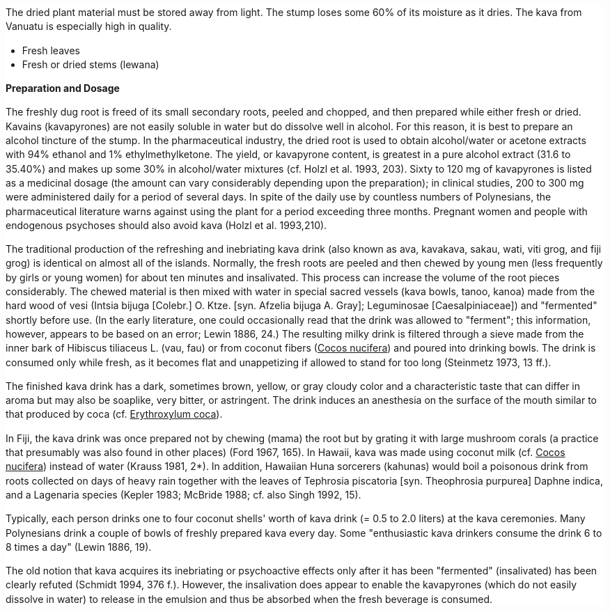 The dried plant material must be stored away from light. The stump loses some 60% of its moisture as it dries. The kava from Vanuatu is especially high in quality.

- Fresh leaves
- Fresh or dried stems (lewana)

**Preparation and Dosage**

The freshly dug root is freed of its small secondary roots, peeled and chopped, and then prepared while either fresh or dried. Kavains (kavapyrones) are not easily soluble in water but do dissolve well in alcohol. For this reason, it is best to prepare an alcohol tincture of the stump. In the pharmaceutical industry, the dried root is used to obtain alcohol/water or acetone extracts with 94% ethanol and 1% ethylmethylketone. The yield, or kavapyrone content, is greatest in a pure alcohol extract (31.6 to 35.40%) and makes up some 30% in alcohol/water mixtures (cf. Holzl et al. 1993, 203). Sixty to 120 mg of kavapyrones is listed as a medicinal dosage (the amount can vary considerably depending upon the preparation); in clinical studies, 200 to 300 mg were administered daily for a period of several days. In spite of the daily use by countless numbers of Polynesians, the pharmaceutical literature warns against using the plant for a period exceeding three months. Pregnant women and people with endogenous psychoses should also avoid kava (Holzl et al. 1993,210).

The traditional production of the refreshing and inebriating kava drink (also known as ava, kavakava, sakau, wati, viti grog, and fiji grog) is identical on almost all of the islands. Normally, the fresh roots are peeled and then chewed by young men (less frequently by girls or young women) for about ten minutes and insalivated. This process can increase the volume of the root pieces considerably. The chewed material is then mixed with water in special sacred vessels (kava bowls, tanoo, kanoa) made from the hard wood of vesi (Intsia bijuga [Colebr.] O. Ktze. [syn. Afzelia bijuga A. Gray]; Leguminosae [Caesalpiniaceae]) and "fermented" shortly before use. (In the early literature, one could occasionally read that the drink was allowed to "ferment"; this information, however, appears to be based on an error; Lewin 1886, 24.) The resulting milky drink is filtered through a sieve made from the inner bark of Hibiscus tiliaceus L. (vau, fau) or from coconut fibers ([Cocos nucifera](/en/cocos-nucifera)) and poured into drinking bowls. The drink is consumed only while fresh, as it becomes flat and unappetizing if allowed to stand for too long (Steinmetz 1973, 13 ff.).

The finished kava drink has a dark, sometimes brown, yellow, or gray cloudy color and a characteristic taste that can differ in aroma but may also be soaplike, very bitter, or astringent. The drink induces an anesthesia on the surface of the mouth similar to that produced by coca (cf. [Erythroxylum coca](/en/erythroxylum-coca)).

In Fiji, the kava drink was once prepared not by chewing (mama) the root but by grating it with large mushroom corals (a practice that presumably was also found in other places) (Ford 1967, 165). In Hawaii, kava was made using coconut milk (cf. [Cocos nucifera](/en/cocos-nucifera)) instead of water (Krauss 1981, 2*). In addition, Hawaiian Huna sorcerers (kahunas) would boil a poisonous drink from roots collected on days of heavy rain together with the leaves of Tephrosia piscatoria [syn. Theophrosia purpurea] Daphne indica, and a Lagenaria species (Kepler 1983; McBride 1988; cf. also Singh 1992, 15).

Typically, each person drinks one to four coconut shells' worth of kava drink (= 0.5 to 2.0 liters) at the kava ceremonies. Many Polynesians drink a couple of bowls of freshly prepared kava every day. Some "enthusiastic kava drinkers consume the drink 6 to 8 times a day" (Lewin 1886, 19).

The old notion that kava acquires its inebriating or psychoactive effects only after it has been "fermented" (insalivated) has been clearly refuted (Schmidt 1994, 376 f.). However, the insalivation does appear to enable the kavapyrones (which do not easily dissolve in water) to release in the emulsion and thus be absorbed when the fresh beverage is consumed.
